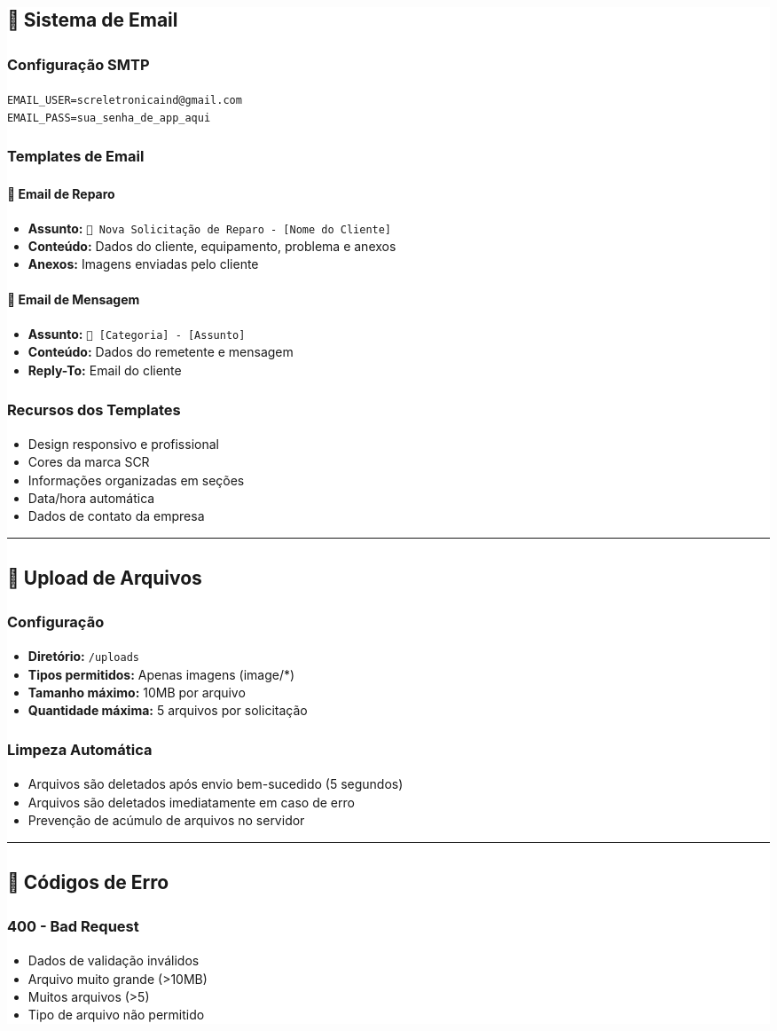 
## 📧 Sistema de Email

### Configuração SMTP
```env
EMAIL_USER=screletronicaind@gmail.com
EMAIL_PASS=sua_senha_de_app_aqui
```

### Templates de Email

#### 🔧 Email de Reparo
- **Assunto:** `🔧 Nova Solicitação de Reparo - [Nome do Cliente]`
- **Conteúdo:** Dados do cliente, equipamento, problema e anexos
- **Anexos:** Imagens enviadas pelo cliente

#### 💬 Email de Mensagem
- **Assunto:** `💬 [Categoria] - [Assunto]`
- **Conteúdo:** Dados do remetente e mensagem
- **Reply-To:** Email do cliente

### Recursos dos Templates
- Design responsivo e profissional
- Cores da marca SCR
- Informações organizadas em seções
- Data/hora automática
- Dados de contato da empresa

---

## 📁 Upload de Arquivos

### Configuração
- **Diretório:** `/uploads`
- **Tipos permitidos:** Apenas imagens (image/*)
- **Tamanho máximo:** 10MB por arquivo
- **Quantidade máxima:** 5 arquivos por solicitação

### Limpeza Automática
- Arquivos são deletados após envio bem-sucedido (5 segundos)
- Arquivos são deletados imediatamente em caso de erro
- Prevenção de acúmulo de arquivos no servidor

---

## 🚨 Códigos de Erro

### 400 - Bad Request
- Dados de validação inválidos
- Arquivo muito grande (>10MB)
- Muitos arquivos (>5)
- Tipo de arquivo não permitido

